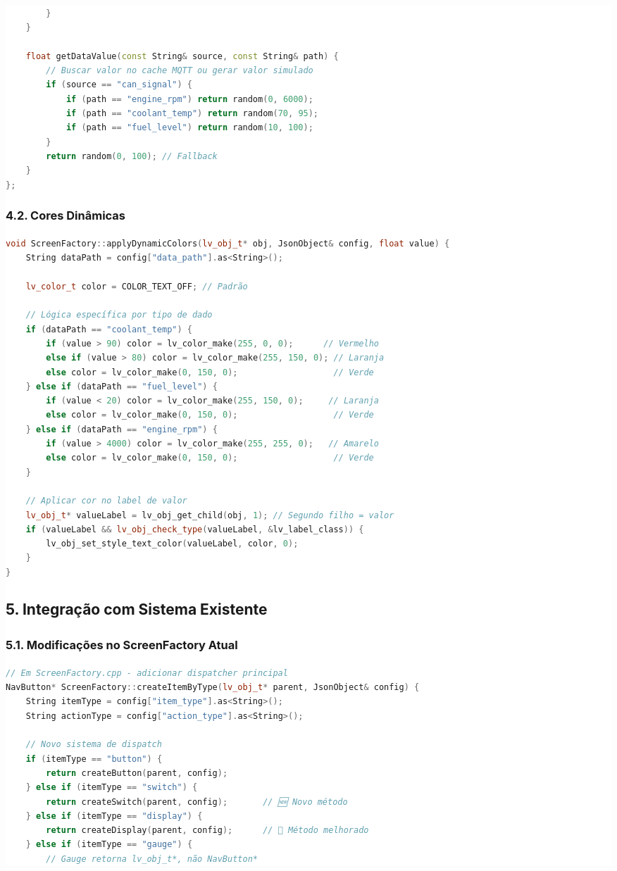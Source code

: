 ```cpp
        }
    }
    
    float getDataValue(const String& source, const String& path) {
        // Buscar valor no cache MQTT ou gerar valor simulado
        if (source == "can_signal") {
            if (path == "engine_rpm") return random(0, 6000);
            if (path == "coolant_temp") return random(70, 95);
            if (path == "fuel_level") return random(10, 100);
        }
        return random(0, 100); // Fallback
    }
};
```

### 4.2. Cores Dinâmicas

```cpp
void ScreenFactory::applyDynamicColors(lv_obj_t* obj, JsonObject& config, float value) {
    String dataPath = config["data_path"].as<String>();
    
    lv_color_t color = COLOR_TEXT_OFF; // Padrão
    
    // Lógica específica por tipo de dado
    if (dataPath == "coolant_temp") {
        if (value > 90) color = lv_color_make(255, 0, 0);      // Vermelho
        else if (value > 80) color = lv_color_make(255, 150, 0); // Laranja
        else color = lv_color_make(0, 150, 0);                   // Verde
    } else if (dataPath == "fuel_level") {
        if (value < 20) color = lv_color_make(255, 150, 0);     // Laranja
        else color = lv_color_make(0, 150, 0);                   // Verde
    } else if (dataPath == "engine_rpm") {
        if (value > 4000) color = lv_color_make(255, 255, 0);   // Amarelo
        else color = lv_color_make(0, 150, 0);                   // Verde
    }
    
    // Aplicar cor no label de valor
    lv_obj_t* valueLabel = lv_obj_get_child(obj, 1); // Segundo filho = valor
    if (valueLabel && lv_obj_check_type(valueLabel, &lv_label_class)) {
        lv_obj_set_style_text_color(valueLabel, color, 0);
    }
}
```

## 5. Integração com Sistema Existente

### 5.1. Modificações no ScreenFactory Atual

```cpp
// Em ScreenFactory.cpp - adicionar dispatcher principal
NavButton* ScreenFactory::createItemByType(lv_obj_t* parent, JsonObject& config) {
    String itemType = config["item_type"].as<String>();
    String actionType = config["action_type"].as<String>();
    
    // Novo sistema de dispatch
    if (itemType == "button") {
        return createButton(parent, config);
    } else if (itemType == "switch") {
        return createSwitch(parent, config);       // 🆕 Novo método
    } else if (itemType == "display") {
        return createDisplay(parent, config);      // 🔄 Método melhorado
    } else if (itemType == "gauge") {
        // Gauge retorna lv_obj_t*, não NavButton*
```